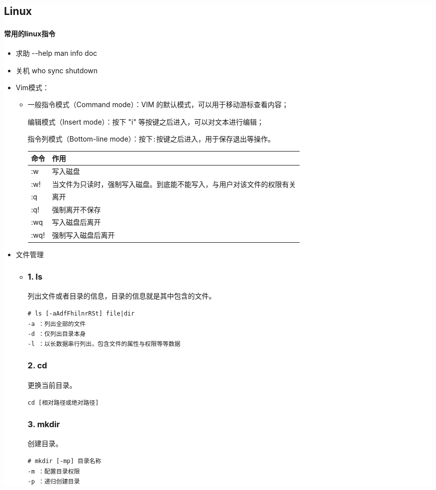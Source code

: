 ## Linux

#### 常用的linux指令

- 求助 --help  man  info  doc

- 关机  who  sync  shutdown

- Vim模式：

  - 一般指令模式（Command mode）：VIM 的默认模式，可以用于移动游标查看内容；

    编辑模式（Insert mode）：按下 "i" 等按键之后进入，可以对文本进行编辑；

    指令列模式（Bottom-line mode）：按下`:`按键之后进入，用于保存退出等操作。

    | 命令 | 作用                                                         |
    | ---- | ------------------------------------------------------------ |
    | :w   | 写入磁盘                                                     |
    | :w!  | 当文件为只读时，强制写入磁盘。到底能不能写入，与用户对该文件的权限有关 |
    | :q   | 离开                                                         |
    | :q!  | 强制离开不保存                                               |
    | :wq  | 写入磁盘后离开                                               |
    | :wq! | 强制写入磁盘后离开                                           |

- 文件管理

  - ### 1. ls

    列出文件或者目录的信息，目录的信息就是其中包含的文件。

    ```
    # ls [-aAdfFhilnrRSt] file|dir
    -a ：列出全部的文件
    -d ：仅列出目录本身
    -l ：以长数据串行列出，包含文件的属性与权限等等数据
    ```

    ### 2. cd

    更换当前目录。

    ```
    cd [相对路径或绝对路径]
    ```

    ### 3. mkdir

    创建目录。

    ```
    # mkdir [-mp] 目录名称
    -m ：配置目录权限
    -p ：递归创建目录
    ```
